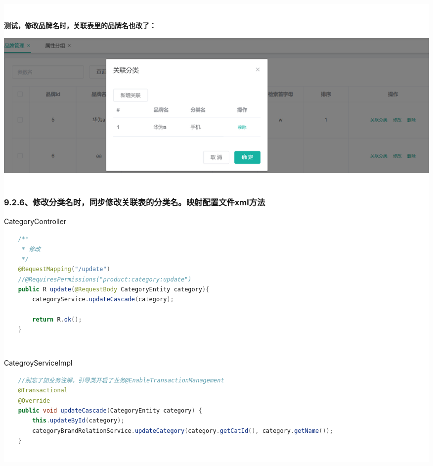 ![点击并拖拽以移动](data:image/gif;base64,R0lGODlhAQABAPABAP///wAAACH5BAEKAAAALAAAAAABAAEAAAICRAEAOw==)

**测试，修改品牌名时，关联表里的品牌名也改了：**

![img](谷粒商城笔记+踩坑（5）——商品服务-属性分组、品牌关联分类，spu+sku+分页拦截器.assets/c8077d7aa2064c1fa203addb02ec03d6.png)![点击并拖拽以移动](data:image/gif;base64,R0lGODlhAQABAPABAP///wAAACH5BAEKAAAALAAAAAABAAEAAAICRAEAOw==)



### 9.2.6、修改分类名时，同步修改关联表的分类名。映射配置文件xml方法

CategoryController

```java
    /**
     * 修改
     */
    @RequestMapping("/update")
    //@RequiresPermissions("product:category:update")
    public R update(@RequestBody CategoryEntity category){
		categoryService.updateCascade(category);

        return R.ok();
    }
```

![点击并拖拽以移动](data:image/gif;base64,R0lGODlhAQABAPABAP///wAAACH5BAEKAAAALAAAAAABAAEAAAICRAEAOw==)

CategroyServiceImpl

```java
    //别忘了加业务注解，引导类开启了业务@EnableTransactionManagement
	@Transactional
    @Override
    public void updateCascade(CategoryEntity category) {
        this.updateById(category);
        categoryBrandRelationService.updateCategory(category.getCatId(), category.getName());
    }
```

![点击并拖拽以移动](data:image/gif;base64,R0lGODlhAQABAPABAP///wAAACH5BAEKAAAALAAAAAABAAEAAAICRAEAOw==)
